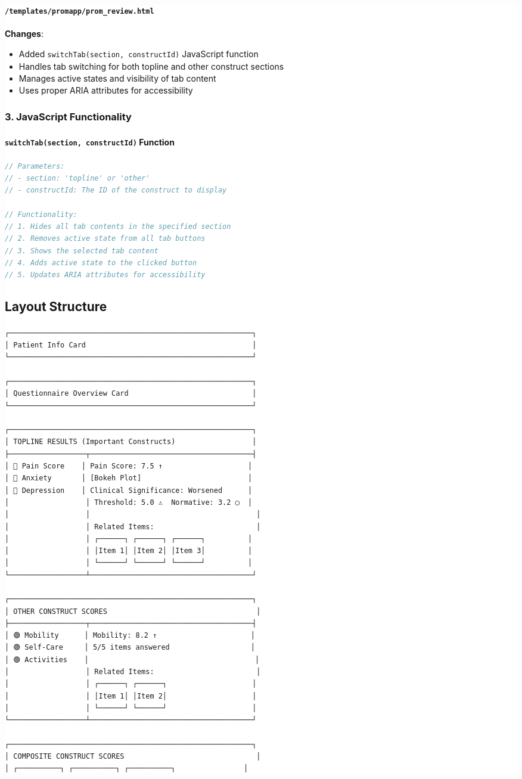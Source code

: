 #### `/templates/promapp/prom_review.html`
**Changes**:
- Added `switchTab(section, constructId)` JavaScript function
- Handles tab switching for both topline and other construct sections
- Manages active states and visibility of tab content
- Uses proper ARIA attributes for accessibility

### 3. JavaScript Functionality

#### `switchTab(section, constructId)` Function
```javascript
// Parameters:
// - section: 'topline' or 'other'
// - constructId: The ID of the construct to display

// Functionality:
// 1. Hides all tab contents in the specified section
// 2. Removes active state from all tab buttons
// 3. Shows the selected tab content
// 4. Adds active state to the clicked button
// 5. Updates ARIA attributes for accessibility
```

## Layout Structure

```
┌─────────────────────────────────────────────────────────┐
│ Patient Info Card                                       │
└─────────────────────────────────────────────────────────┘

┌─────────────────────────────────────────────────────────┐
│ Questionnaire Overview Card                             │
└─────────────────────────────────────────────────────────┘

┌─────────────────────────────────────────────────────────┐
│ TOPLINE RESULTS (Important Constructs)                  │
├──────────────────┬──────────────────────────────────────┤
│ 🔴 Pain Score    │ Pain Score: 7.5 ↑                    │
│ 🔴 Anxiety       │ [Bokeh Plot]                         │
│ 🔴 Depression    │ Clinical Significance: Worsened      │
│                  │ Threshold: 5.0 ⚠  Normative: 3.2 ◯  │
│                  │                                       │
│                  │ Related Items:                        │
│                  │ ┌──────┐ ┌──────┐ ┌──────┐          │
│                  │ │Item 1│ │Item 2│ │Item 3│          │
│                  │ └──────┘ └──────┘ └──────┘          │
└──────────────────┴──────────────────────────────────────┘

┌─────────────────────────────────────────────────────────┐
│ OTHER CONSTRUCT SCORES                                   │
├──────────────────┬──────────────────────────────────────┤
│ 🟢 Mobility      │ Mobility: 8.2 ↑                      │
│ 🟢 Self-Care     │ 5/5 items answered                   │
│ 🟢 Activities    │                                       │
│                  │ Related Items:                        │
│                  │ ┌──────┐ ┌──────┐                    │
│                  │ │Item 1│ │Item 2│                    │
│                  │ └──────┘ └──────┘                    │
└──────────────────┴──────────────────────────────────────┘

┌─────────────────────────────────────────────────────────┐
│ COMPOSITE CONSTRUCT SCORES                               │
│ ┌──────────┐ ┌──────────┐ ┌──────────┐                │
```